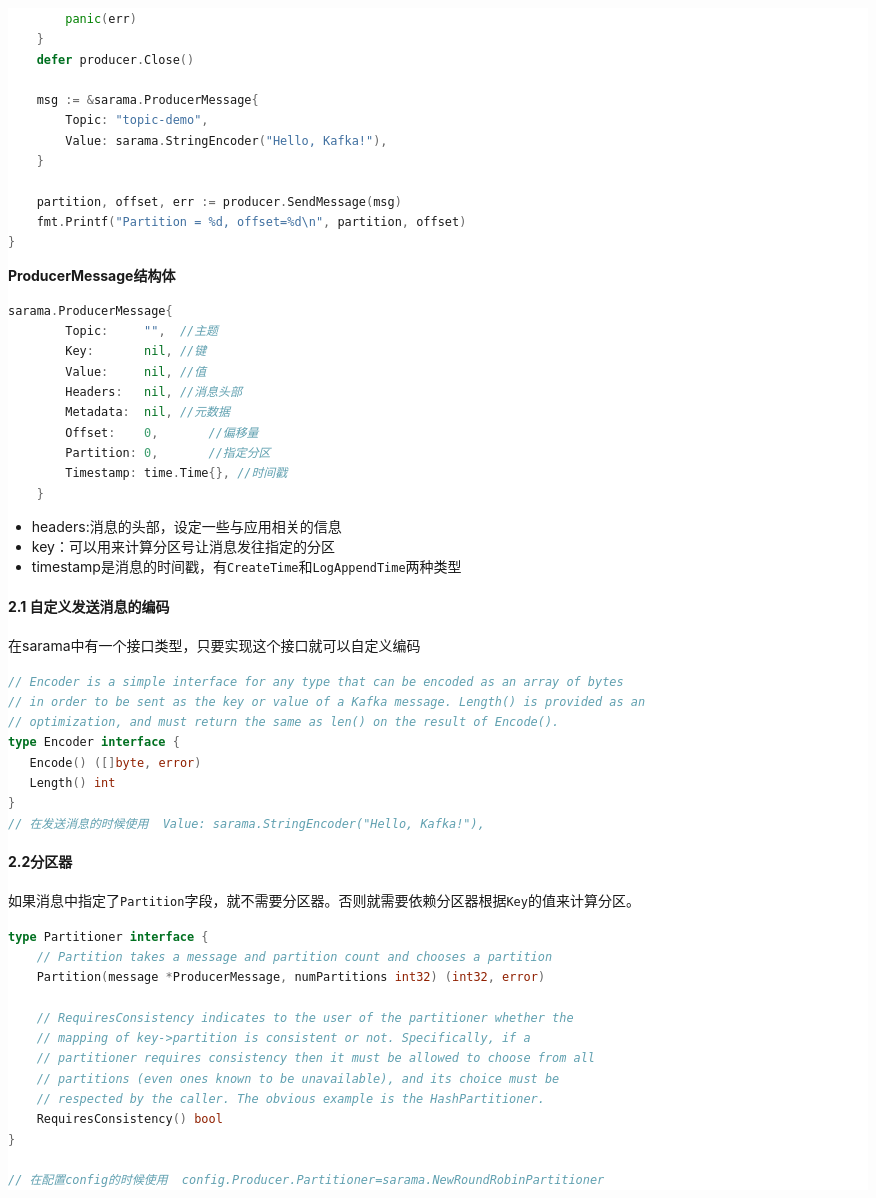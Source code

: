 ```go
		panic(err)
	}
	defer producer.Close()

	msg := &sarama.ProducerMessage{
		Topic: "topic-demo",
		Value: sarama.StringEncoder("Hello, Kafka!"),
	}

	partition, offset, err := producer.SendMessage(msg)
	fmt.Printf("Partition = %d, offset=%d\n", partition, offset)
}
```

**ProducerMessage结构体**

```go
sarama.ProducerMessage{
		Topic:     "",	//主题
		Key:       nil,	//键
		Value:     nil,	//值
		Headers:   nil,	//消息头部
		Metadata:  nil,	//元数据
		Offset:    0,		//偏移量
		Partition: 0,		//指定分区
		Timestamp: time.Time{},	//时间戳
	}
```

+ headers:消息的头部，设定一些与应用相关的信息
+ key：可以用来计算分区号让消息发往指定的分区
+ timestamp是消息的时间戳，有`CreateTime`和`LogAppendTime`两种类型

#### 2.1 自定义发送消息的编码

在sarama中有一个接口类型，只要实现这个接口就可以自定义编码

```go
// Encoder is a simple interface for any type that can be encoded as an array of bytes
// in order to be sent as the key or value of a Kafka message. Length() is provided as an
// optimization, and must return the same as len() on the result of Encode().
type Encoder interface {
   Encode() ([]byte, error)
   Length() int
}
// 在发送消息的时候使用  Value: sarama.StringEncoder("Hello, Kafka!"),
```

#### 2.2分区器

如果消息中指定了`Partition`字段，就不需要分区器。否则就需要依赖分区器根据`Key`的值来计算分区。

```go
type Partitioner interface {
	// Partition takes a message and partition count and chooses a partition
	Partition(message *ProducerMessage, numPartitions int32) (int32, error)

	// RequiresConsistency indicates to the user of the partitioner whether the
	// mapping of key->partition is consistent or not. Specifically, if a
	// partitioner requires consistency then it must be allowed to choose from all
	// partitions (even ones known to be unavailable), and its choice must be
	// respected by the caller. The obvious example is the HashPartitioner.
	RequiresConsistency() bool
}

// 在配置config的时候使用  config.Producer.Partitioner=sarama.NewRoundRobinPartitioner
```
